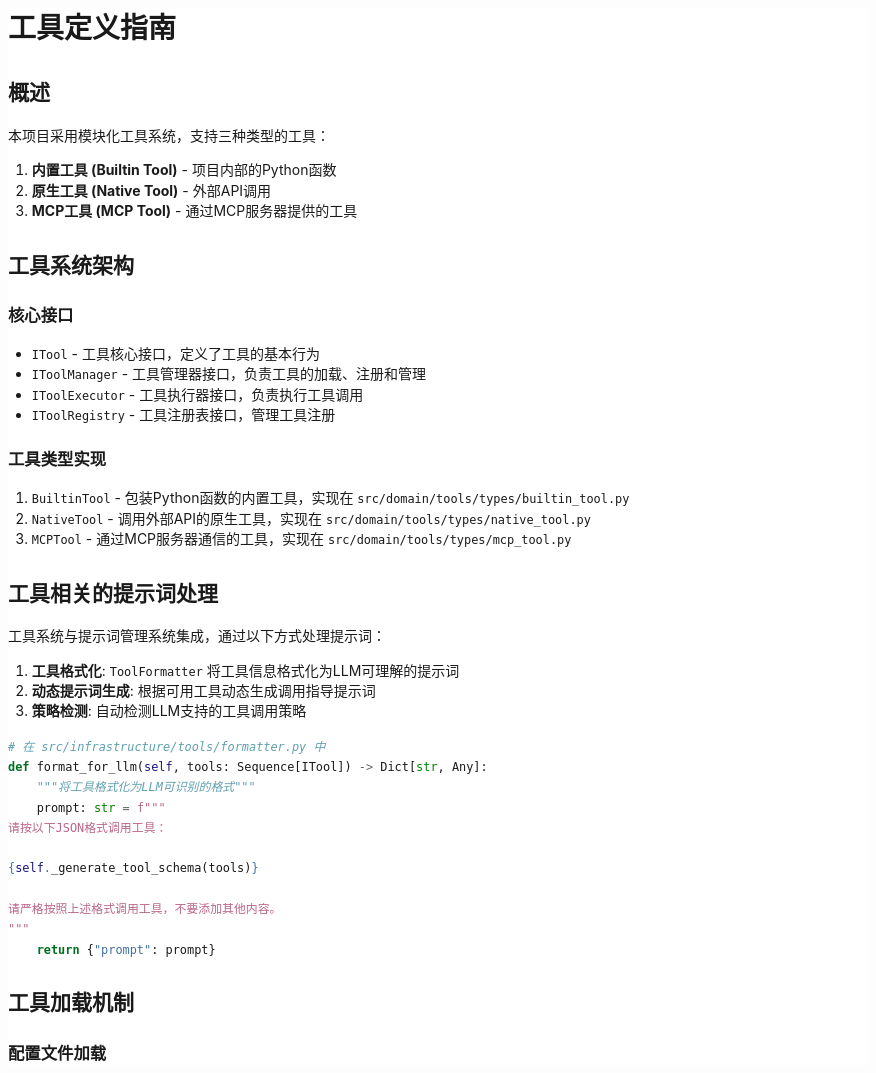 # 工具定义指南

## 概述

本项目采用模块化工具系统，支持三种类型的工具：
1. **内置工具 (Builtin Tool)** - 项目内部的Python函数
2. **原生工具 (Native Tool)** - 外部API调用
3. **MCP工具 (MCP Tool)** - 通过MCP服务器提供的工具

## 工具系统架构

### 核心接口

- `ITool` - 工具核心接口，定义了工具的基本行为
- `IToolManager` - 工具管理器接口，负责工具的加载、注册和管理
- `IToolExecutor` - 工具执行器接口，负责执行工具调用
- `IToolRegistry` - 工具注册表接口，管理工具注册

### 工具类型实现

1. `BuiltinTool` - 包装Python函数的内置工具，实现在 `src/domain/tools/types/builtin_tool.py`
2. `NativeTool` - 调用外部API的原生工具，实现在 `src/domain/tools/types/native_tool.py`
3. `MCPTool` - 通过MCP服务器通信的工具，实现在 `src/domain/tools/types/mcp_tool.py`

## 工具相关的提示词处理

工具系统与提示词管理系统集成，通过以下方式处理提示词：

1. **工具格式化**: `ToolFormatter` 将工具信息格式化为LLM可理解的提示词
2. **动态提示词生成**: 根据可用工具动态生成调用指导提示词
3. **策略检测**: 自动检测LLM支持的工具调用策略

```python
# 在 src/infrastructure/tools/formatter.py 中
def format_for_llm(self, tools: Sequence[ITool]) -> Dict[str, Any]:
    """将工具格式化为LLM可识别的格式"""
    prompt: str = f"""
请按以下JSON格式调用工具：

{self._generate_tool_schema(tools)}

请严格按照上述格式调用工具，不要添加其他内容。
"""
    return {"prompt": prompt}
```

## 工具加载机制

### 配置文件加载
